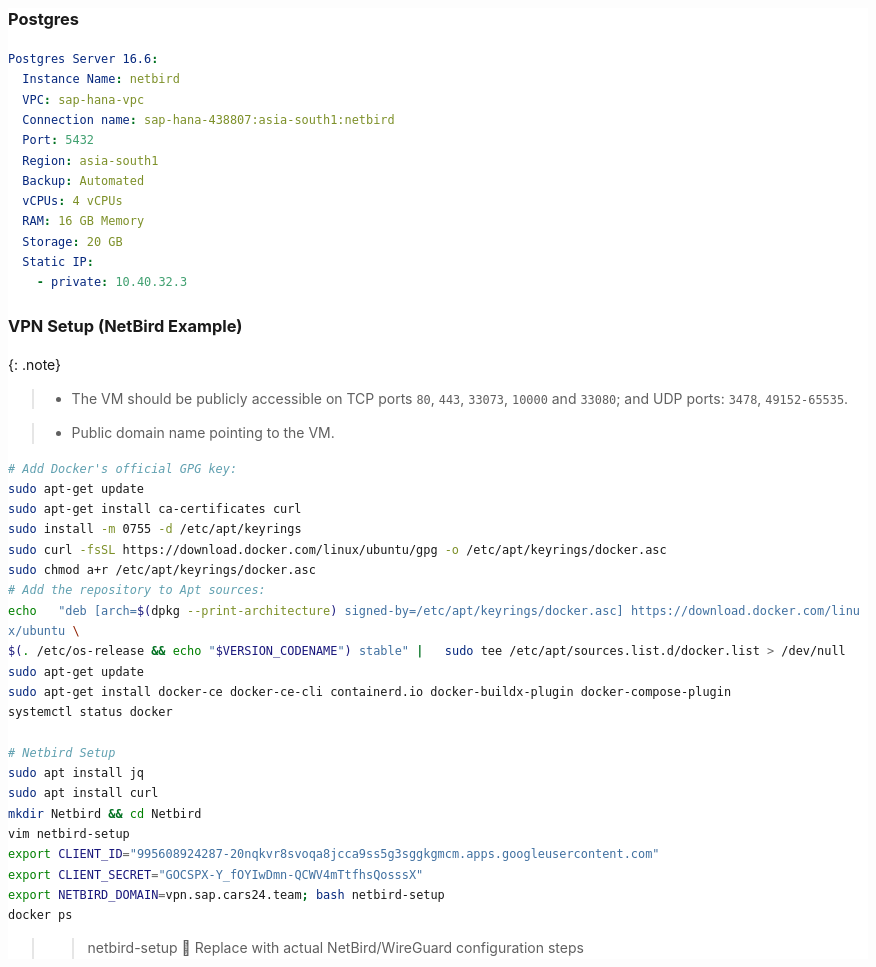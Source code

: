 ### Postgres
```yaml
Postgres Server 16.6:
  Instance Name: netbird
  VPC: sap-hana-vpc
  Connection name: sap-hana-438807:asia-south1:netbird
  Port: 5432
  Region: asia-south1
  Backup: Automated
  vCPUs: 4 vCPUs
  RAM: 16 GB Memory
  Storage: 20 GB
  Static IP: 
    - private: 10.40.32.3
```

### VPN Setup (NetBird Example)

{: .note}
> * The VM should be publicly accessible on TCP ports `80`, `443`, `33073`, `10000` and `33080`; and UDP ports: `3478`, `49152-65535`.

> * Public domain name pointing to the VM.

```bash
# Add Docker's official GPG key:
sudo apt-get update
sudo apt-get install ca-certificates curl
sudo install -m 0755 -d /etc/apt/keyrings
sudo curl -fsSL https://download.docker.com/linux/ubuntu/gpg -o /etc/apt/keyrings/docker.asc
sudo chmod a+r /etc/apt/keyrings/docker.asc
# Add the repository to Apt sources:
echo   "deb [arch=$(dpkg --print-architecture) signed-by=/etc/apt/keyrings/docker.asc] https://download.docker.com/linux/ubuntu \
$(. /etc/os-release && echo "$VERSION_CODENAME") stable" |   sudo tee /etc/apt/sources.list.d/docker.list > /dev/null
sudo apt-get update
sudo apt-get install docker-ce docker-ce-cli containerd.io docker-buildx-plugin docker-compose-plugin
systemctl status docker

# Netbird Setup
sudo apt install jq
sudo apt install curl
mkdir Netbird && cd Netbird
vim netbird-setup
export CLIENT_ID="995608924287-20nqkvr8svoqa8jcca9ss5g3sggkgmcm.apps.googleusercontent.com"
export CLIENT_SECRET="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"
export NETBIRD_DOMAIN=vpn.sap.cars24.team; bash netbird-setup
docker ps
```

>> netbird-setup
> 🔧 Replace with actual NetBird/WireGuard configuration steps
